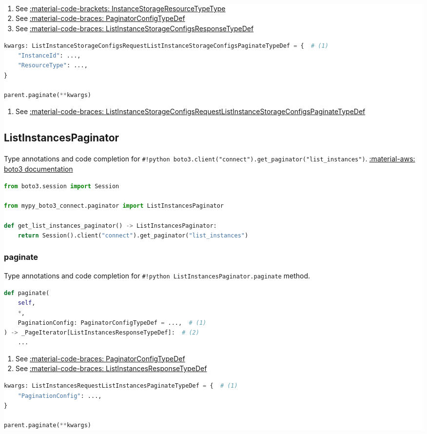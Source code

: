 1. See [:material-code-brackets: InstanceStorageResourceTypeType](./literals.md#instancestorageresourcetypetype) 
2. See [:material-code-braces: PaginatorConfigTypeDef](./type_defs.md#paginatorconfigtypedef) 
3. See [:material-code-braces: ListInstanceStorageConfigsResponseTypeDef](./type_defs.md#listinstancestorageconfigsresponsetypedef) 


```python title="Usage example with kwargs"
kwargs: ListInstanceStorageConfigsRequestListInstanceStorageConfigsPaginateTypeDef = {  # (1)
    "InstanceId": ...,
    "ResourceType": ...,
}

parent.paginate(**kwargs)
```

1. See [:material-code-braces: ListInstanceStorageConfigsRequestListInstanceStorageConfigsPaginateTypeDef](./type_defs.md#listinstancestorageconfigsrequestlistinstancestorageconfigspaginatetypedef) 
## ListInstancesPaginator

Type annotations and code completion for `#!python boto3.client("connect").get_paginator("list_instances")`.
[:material-aws: boto3 documentation](https://boto3.amazonaws.com/v1/documentation/api/latest/reference/services/connect.html#Connect.Paginator.ListInstances)

```python title="Usage example"
from boto3.session import Session

from mypy_boto3_connect.paginator import ListInstancesPaginator

def get_list_instances_paginator() -> ListInstancesPaginator:
    return Session().client("connect").get_paginator("list_instances")
```


### paginate

Type annotations and code completion for `#!python ListInstancesPaginator.paginate` method.

```python title="Method definition"
def paginate(
    self,
    *,
    PaginationConfig: PaginatorConfigTypeDef = ...,  # (1)
) -> _PageIterator[ListInstancesResponseTypeDef]:  # (2)
    ...
```

1. See [:material-code-braces: PaginatorConfigTypeDef](./type_defs.md#paginatorconfigtypedef) 
2. See [:material-code-braces: ListInstancesResponseTypeDef](./type_defs.md#listinstancesresponsetypedef) 


```python title="Usage example with kwargs"
kwargs: ListInstancesRequestListInstancesPaginateTypeDef = {  # (1)
    "PaginationConfig": ...,
}

parent.paginate(**kwargs)
```
